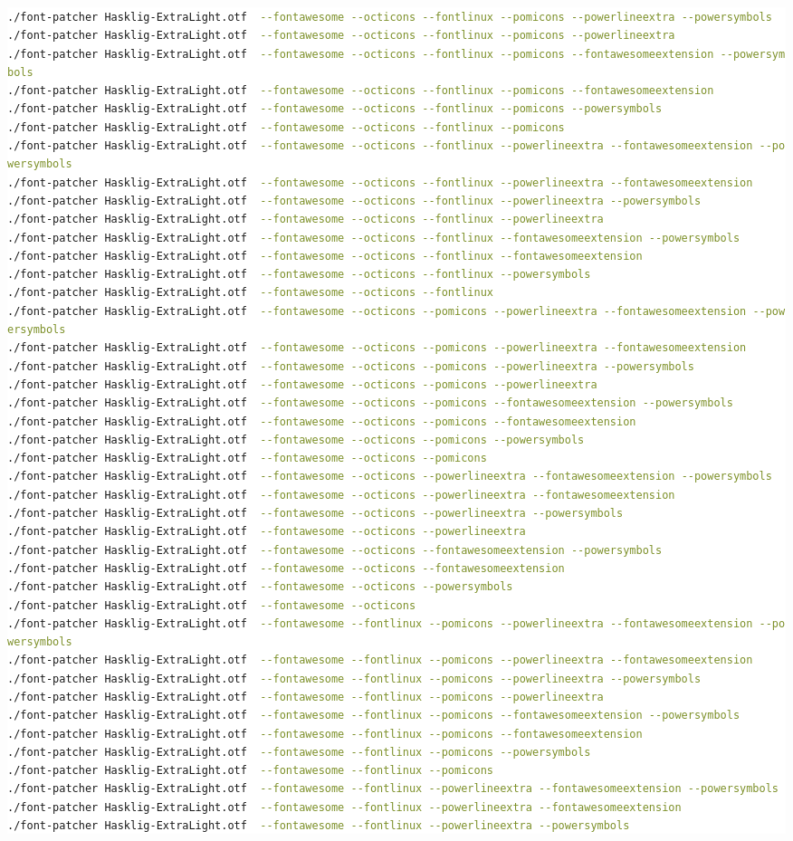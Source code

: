 ```sh
./font-patcher Hasklig-ExtraLight.otf  --fontawesome --octicons --fontlinux --pomicons --powerlineextra --powersymbols
./font-patcher Hasklig-ExtraLight.otf  --fontawesome --octicons --fontlinux --pomicons --powerlineextra
./font-patcher Hasklig-ExtraLight.otf  --fontawesome --octicons --fontlinux --pomicons --fontawesomeextension --powersymbols
./font-patcher Hasklig-ExtraLight.otf  --fontawesome --octicons --fontlinux --pomicons --fontawesomeextension
./font-patcher Hasklig-ExtraLight.otf  --fontawesome --octicons --fontlinux --pomicons --powersymbols
./font-patcher Hasklig-ExtraLight.otf  --fontawesome --octicons --fontlinux --pomicons
./font-patcher Hasklig-ExtraLight.otf  --fontawesome --octicons --fontlinux --powerlineextra --fontawesomeextension --powersymbols
./font-patcher Hasklig-ExtraLight.otf  --fontawesome --octicons --fontlinux --powerlineextra --fontawesomeextension
./font-patcher Hasklig-ExtraLight.otf  --fontawesome --octicons --fontlinux --powerlineextra --powersymbols
./font-patcher Hasklig-ExtraLight.otf  --fontawesome --octicons --fontlinux --powerlineextra
./font-patcher Hasklig-ExtraLight.otf  --fontawesome --octicons --fontlinux --fontawesomeextension --powersymbols
./font-patcher Hasklig-ExtraLight.otf  --fontawesome --octicons --fontlinux --fontawesomeextension
./font-patcher Hasklig-ExtraLight.otf  --fontawesome --octicons --fontlinux --powersymbols
./font-patcher Hasklig-ExtraLight.otf  --fontawesome --octicons --fontlinux
./font-patcher Hasklig-ExtraLight.otf  --fontawesome --octicons --pomicons --powerlineextra --fontawesomeextension --powersymbols
./font-patcher Hasklig-ExtraLight.otf  --fontawesome --octicons --pomicons --powerlineextra --fontawesomeextension
./font-patcher Hasklig-ExtraLight.otf  --fontawesome --octicons --pomicons --powerlineextra --powersymbols
./font-patcher Hasklig-ExtraLight.otf  --fontawesome --octicons --pomicons --powerlineextra
./font-patcher Hasklig-ExtraLight.otf  --fontawesome --octicons --pomicons --fontawesomeextension --powersymbols
./font-patcher Hasklig-ExtraLight.otf  --fontawesome --octicons --pomicons --fontawesomeextension
./font-patcher Hasklig-ExtraLight.otf  --fontawesome --octicons --pomicons --powersymbols
./font-patcher Hasklig-ExtraLight.otf  --fontawesome --octicons --pomicons
./font-patcher Hasklig-ExtraLight.otf  --fontawesome --octicons --powerlineextra --fontawesomeextension --powersymbols
./font-patcher Hasklig-ExtraLight.otf  --fontawesome --octicons --powerlineextra --fontawesomeextension
./font-patcher Hasklig-ExtraLight.otf  --fontawesome --octicons --powerlineextra --powersymbols
./font-patcher Hasklig-ExtraLight.otf  --fontawesome --octicons --powerlineextra
./font-patcher Hasklig-ExtraLight.otf  --fontawesome --octicons --fontawesomeextension --powersymbols
./font-patcher Hasklig-ExtraLight.otf  --fontawesome --octicons --fontawesomeextension
./font-patcher Hasklig-ExtraLight.otf  --fontawesome --octicons --powersymbols
./font-patcher Hasklig-ExtraLight.otf  --fontawesome --octicons
./font-patcher Hasklig-ExtraLight.otf  --fontawesome --fontlinux --pomicons --powerlineextra --fontawesomeextension --powersymbols
./font-patcher Hasklig-ExtraLight.otf  --fontawesome --fontlinux --pomicons --powerlineextra --fontawesomeextension
./font-patcher Hasklig-ExtraLight.otf  --fontawesome --fontlinux --pomicons --powerlineextra --powersymbols
./font-patcher Hasklig-ExtraLight.otf  --fontawesome --fontlinux --pomicons --powerlineextra
./font-patcher Hasklig-ExtraLight.otf  --fontawesome --fontlinux --pomicons --fontawesomeextension --powersymbols
./font-patcher Hasklig-ExtraLight.otf  --fontawesome --fontlinux --pomicons --fontawesomeextension
./font-patcher Hasklig-ExtraLight.otf  --fontawesome --fontlinux --pomicons --powersymbols
./font-patcher Hasklig-ExtraLight.otf  --fontawesome --fontlinux --pomicons
./font-patcher Hasklig-ExtraLight.otf  --fontawesome --fontlinux --powerlineextra --fontawesomeextension --powersymbols
./font-patcher Hasklig-ExtraLight.otf  --fontawesome --fontlinux --powerlineextra --fontawesomeextension
./font-patcher Hasklig-ExtraLight.otf  --fontawesome --fontlinux --powerlineextra --powersymbols
```